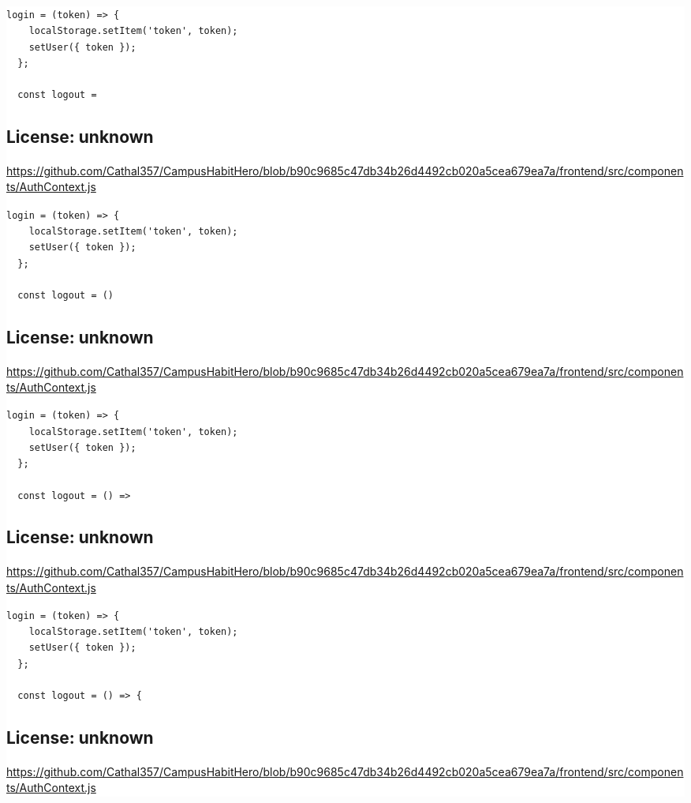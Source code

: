 ```
login = (token) => {
    localStorage.setItem('token', token);
    setUser({ token });
  };

  const logout =
```


## License: unknown
https://github.com/Cathal357/CampusHabitHero/blob/b90c9685c47db34b26d4492cb020a5cea679ea7a/frontend/src/components/AuthContext.js

```
login = (token) => {
    localStorage.setItem('token', token);
    setUser({ token });
  };

  const logout = ()
```


## License: unknown
https://github.com/Cathal357/CampusHabitHero/blob/b90c9685c47db34b26d4492cb020a5cea679ea7a/frontend/src/components/AuthContext.js

```
login = (token) => {
    localStorage.setItem('token', token);
    setUser({ token });
  };

  const logout = () =>
```


## License: unknown
https://github.com/Cathal357/CampusHabitHero/blob/b90c9685c47db34b26d4492cb020a5cea679ea7a/frontend/src/components/AuthContext.js

```
login = (token) => {
    localStorage.setItem('token', token);
    setUser({ token });
  };

  const logout = () => {

```


## License: unknown
https://github.com/Cathal357/CampusHabitHero/blob/b90c9685c47db34b26d4492cb020a5cea679ea7a/frontend/src/components/AuthContext.js
